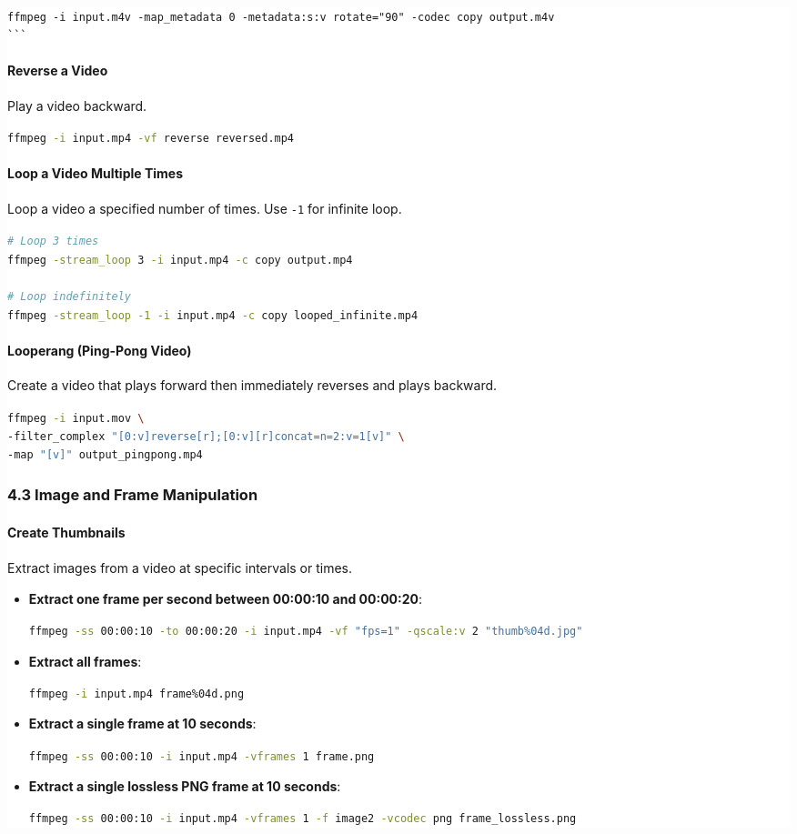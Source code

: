     ffmpeg -i input.m4v -map_metadata 0 -metadata:s:v rotate="90" -codec copy output.m4v
    ```

#### Reverse a Video

Play a video backward.

```bash
ffmpeg -i input.mp4 -vf reverse reversed.mp4
```

#### Loop a Video Multiple Times

Loop a video a specified number of times. Use `-1` for infinite loop.

```bash
# Loop 3 times
ffmpeg -stream_loop 3 -i input.mp4 -c copy output.mp4

# Loop indefinitely
ffmpeg -stream_loop -1 -i input.mp4 -c copy looped_infinite.mp4
```

#### Looperang (Ping-Pong Video)

Create a video that plays forward then immediately reverses and plays backward.

```bash
ffmpeg -i input.mov \
-filter_complex "[0:v]reverse[r];[0:v][r]concat=n=2:v=1[v]" \
-map "[v]" output_pingpong.mp4
```

### 4.3 Image and Frame Manipulation

#### Create Thumbnails

Extract images from a video at specific intervals or times.

*   **Extract one frame per second between 00:00:10 and 00:00:20**:
    ```bash
    ffmpeg -ss 00:00:10 -to 00:00:20 -i input.mp4 -vf "fps=1" -qscale:v 2 "thumb%04d.jpg"
    ```
*   **Extract all frames**:
    ```bash
    ffmpeg -i input.mp4 frame%04d.png
    ```
*   **Extract a single frame at 10 seconds**:
    ```bash
    ffmpeg -ss 00:00:10 -i input.mp4 -vframes 1 frame.png
    ```
*   **Extract a single lossless PNG frame at 10 seconds**:
    ```bash
    ffmpeg -ss 00:00:10 -i input.mp4 -vframes 1 -f image2 -vcodec png frame_lossless.png
    ```

